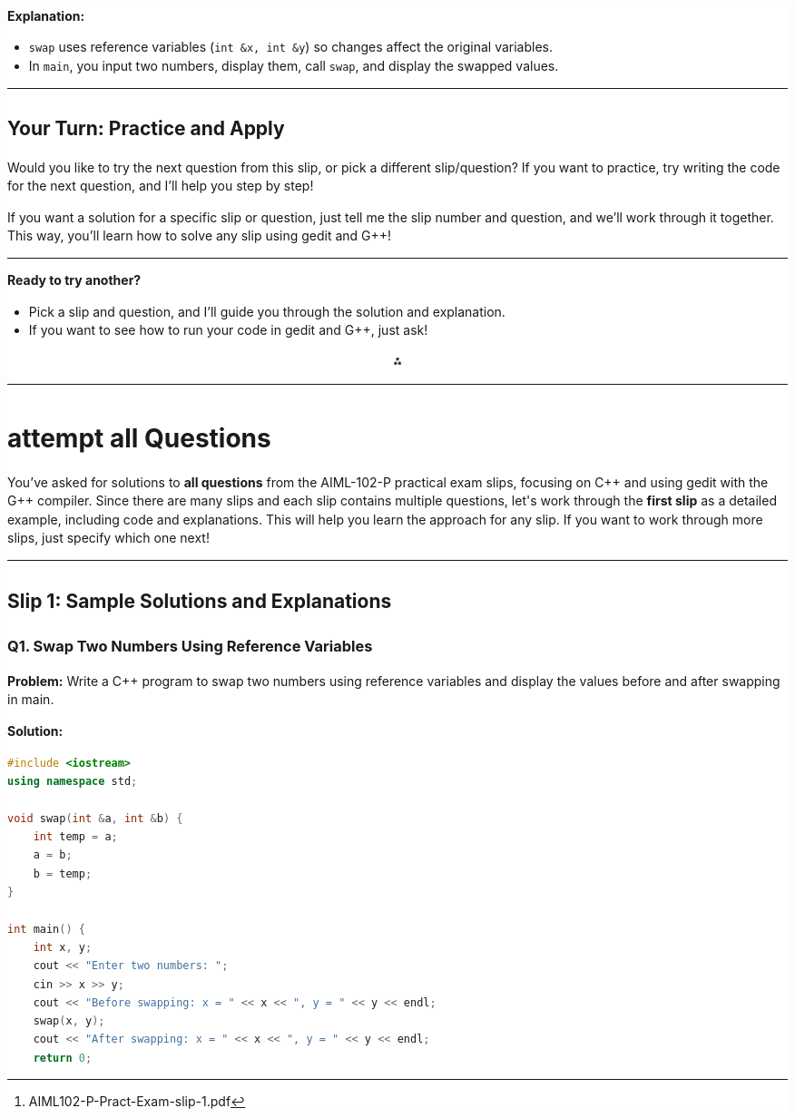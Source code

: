 **Explanation:**

- `swap` uses reference variables (`int &x, int &y`) so changes affect the original variables.
- In `main`, you input two numbers, display them, call `swap`, and display the swapped values.

***

## Your Turn: Practice and Apply

Would you like to try the next question from this slip, or pick a different slip/question? If you want to practice, try writing the code for the next question, and I’ll help you step by step!

If you want a solution for a specific slip or question, just tell me the slip number and question, and we’ll work through it together. This way, you’ll learn how to solve any slip using gedit and G++!

***

**Ready to try another?**

- Pick a slip and question, and I’ll guide you through the solution and explanation.
- If you want to see how to run your code in gedit and G++, just ask!
<span style="display:none">[^5_1]</span>

<div align="center">⁂</div>

[^5_1]: AIML102-P-Pract-Exam-slip-1.pdf


---

# attempt all Questions

You’ve asked for solutions to **all questions** from the AIML-102-P practical exam slips, focusing on C++ and using gedit with the G++ compiler. Since there are many slips and each slip contains multiple questions, let's work through the **first slip** as a detailed example, including code and explanations. This will help you learn the approach for any slip. If you want to work through more slips, just specify which one next!

***

## Slip 1: Sample Solutions and Explanations

### Q1. Swap Two Numbers Using Reference Variables

**Problem:** Write a C++ program to swap two numbers using reference variables and display the values before and after swapping in main.

**Solution:**

```cpp
#include <iostream>
using namespace std;

void swap(int &a, int &b) {
    int temp = a;
    a = b;
    b = temp;
}

int main() {
    int x, y;
    cout << "Enter two numbers: ";
    cin >> x >> y;
    cout << "Before swapping: x = " << x << ", y = " << y << endl;
    swap(x, y);
    cout << "After swapping: x = " << x << ", y = " << y << endl;
    return 0;
```

[^1_1]: AIML102-P-Pract-Exam-slip-1.pdf
[^3_1]: AIML102-P-Pract-Exam-slip-1.pdf
[^4_1]: AIML102-P-Pract-Exam-slip-1.pdf
[^6_1]: AIML102-P-Pract-Exam-slip-1.pdf
[^8_1]: AIML102-P-Pract-Exam-slip-1.pdf
[^9_1]: AIML102-P-Pract-Exam-slip-1.pdf
[^11_1]: AIML102-P-Pract-Exam-slip-1.pdf
[^13_1]: AIML102-P-Pract-Exam-slip-1.pdf
[^14_1]: AIML102-P-Pract-Exam-slip-1.pdf
[^15_1]: AIML102-P-Pract-Exam-slip-1.pdf
[^16_1]: AIML102-P-Pract-Exam-slip-1.pdf
[^19_1]: AIML102-P-Pract-Exam-slip-1.pdf
[^30_1]: AIML102-P-Pract-Exam-slip-1.pdf
[^32_1]: AIML102-P-Pract-Exam-slip-1.pdf
[^33_1]: AIML102-P-Pract-Exam-slip-1.pdf